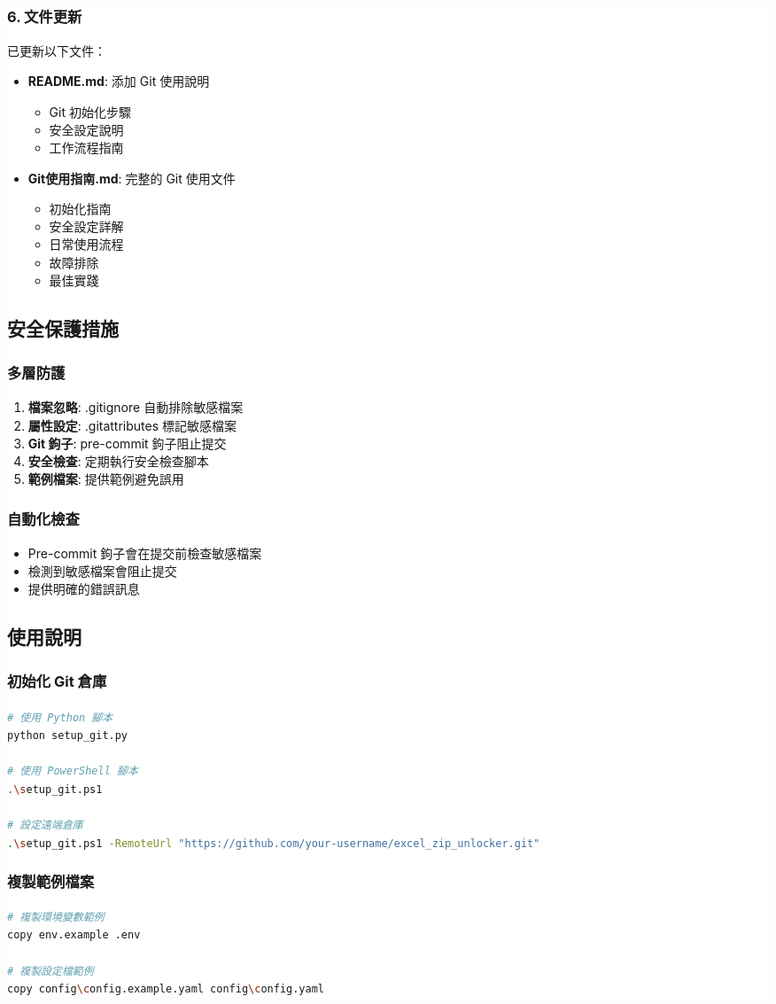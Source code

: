 ### 6. 文件更新

已更新以下文件：

- **README.md**: 添加 Git 使用說明
  - Git 初始化步驟
  - 安全設定說明
  - 工作流程指南

- **Git使用指南.md**: 完整的 Git 使用文件
  - 初始化指南
  - 安全設定詳解
  - 日常使用流程
  - 故障排除
  - 最佳實踐

## 安全保護措施

### 多層防護

1. **檔案忽略**: .gitignore 自動排除敏感檔案
2. **屬性設定**: .gitattributes 標記敏感檔案
3. **Git 鉤子**: pre-commit 鉤子阻止提交
4. **安全檢查**: 定期執行安全檢查腳本
5. **範例檔案**: 提供範例避免誤用

### 自動化檢查

- Pre-commit 鉤子會在提交前檢查敏感檔案
- 檢測到敏感檔案會阻止提交
- 提供明確的錯誤訊息

## 使用說明

### 初始化 Git 倉庫

```bash
# 使用 Python 腳本
python setup_git.py

# 使用 PowerShell 腳本
.\setup_git.ps1

# 設定遠端倉庫
.\setup_git.ps1 -RemoteUrl "https://github.com/your-username/excel_zip_unlocker.git"
```

### 複製範例檔案

```bash
# 複製環境變數範例
copy env.example .env

# 複製設定檔範例
copy config\config.example.yaml config\config.yaml
```
